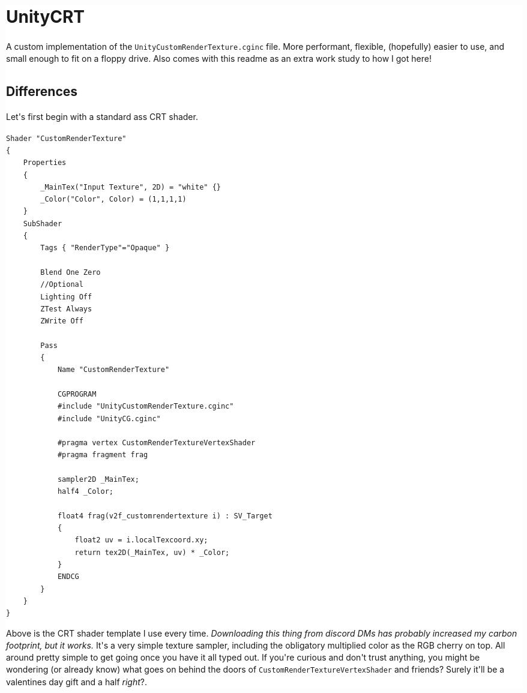 
# UnityCRT

A custom implementation of the `UnityCustomRenderTexture.cginc` file. More performant, flexible, (hopefully) easier to use, and small enough to fit on a floppy drive. Also comes with this readme as an extra work study to how I got here!

## Differences

Let's first begin with a standard ass CRT shader.

```hlsl
Shader "CustomRenderTexture"
{
    Properties
    {
        _MainTex("Input Texture", 2D) = "white" {}
        _Color("Color", Color) = (1,1,1,1)
    }
    SubShader
    {
        Tags { "RenderType"="Opaque" }

        Blend One Zero
        //Optional
        Lighting Off
        ZTest Always
        ZWrite Off

        Pass
        {
            Name "CustomRenderTexture"

            CGPROGRAM
            #include "UnityCustomRenderTexture.cginc"
            #include "UnityCG.cginc"

            #pragma vertex CustomRenderTextureVertexShader
            #pragma fragment frag

            sampler2D _MainTex;
            half4 _Color;

            float4 frag(v2f_customrendertexture i) : SV_Target
            {
                float2 uv = i.localTexcoord.xy;
                return tex2D(_MainTex, uv) * _Color;
            }
            ENDCG
        }
    }
}
```
Above is the CRT shader template I use every time. *Downloading this thing from discord DMs has probably increased my carbon footprint, but it works.* It's a very simple texture sampler, including the obligatory multiplied color as the RGB cherry on top. All around pretty simple to get going once you have it all typed out. If you're curious and don't trust anything, you might be wondering (or already know) what goes on behind the doors of `CustomRenderTextureVertexShader` and friends? Surely it'll be a valentines day gift and a half *right*?.
